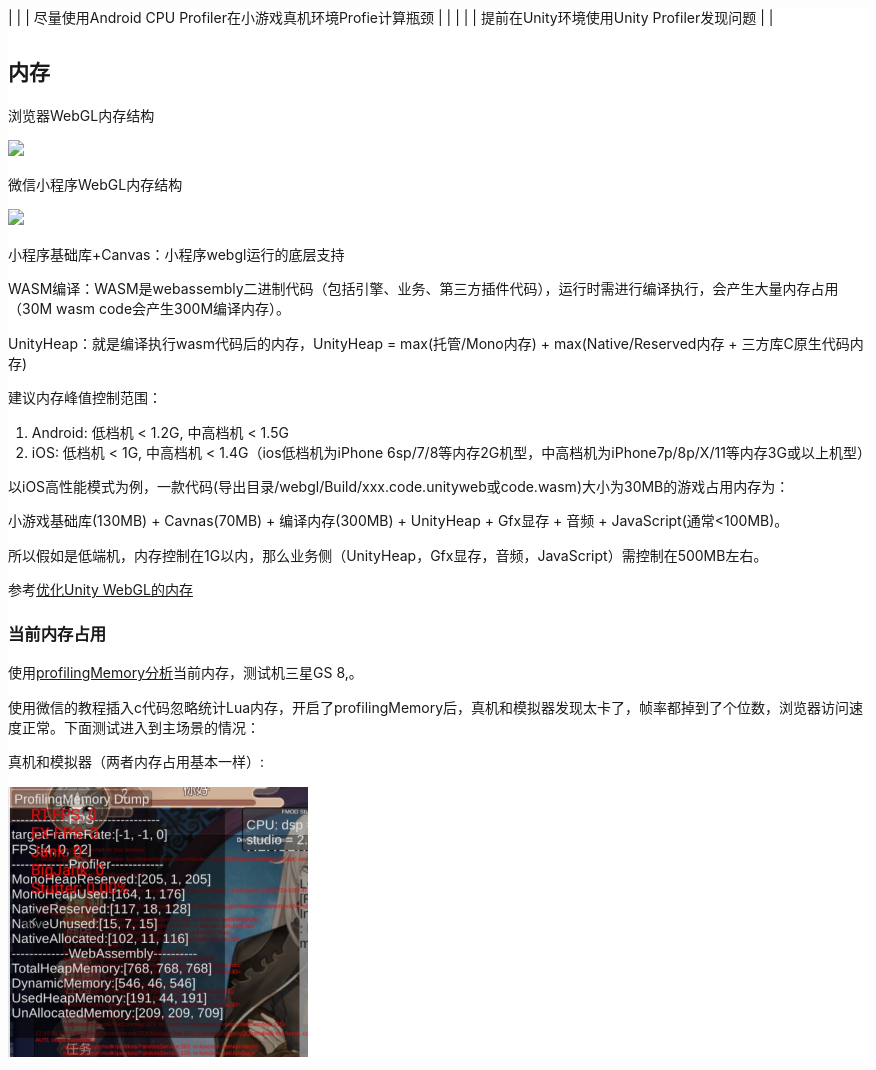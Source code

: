|                                                                                                                                       |     | 尽量使用Android CPU Profiler在小游戏真机环境Profie计算瓶颈                                                                                                       |                                                                                                                                                                                                                                                                                                                                                     |
|                                                                                                                                       |     | 提前在Unity环境使用Unity Profiler发现问题                                                                                                                   |                                                                                                                                                                                                                                                                                                                                                     |

## 内存

浏览器WebGL内存结构

![](https://github.com/wechat-miniprogram/minigame-unity-webgl-transform/raw/main/image/optimizationMemory1.png)

微信小程序WebGL内存结构

![](https://github.com/wechat-miniprogram/minigame-unity-webgl-transform/raw/main/image/optimizationMemory10.png)

小程序基础库+Canvas：小程序webgl运行的底层支持

WASM编译：WASM是webassembly二进制代码（包括引擎、业务、第三方插件代码），运行时需进行编译执行，会产生大量内存占用（30M wasm code会产生300M编译内存）。

UnityHeap：就是编译执行wasm代码后的内存，UnityHeap = max(托管/Mono内存) + max(Native/Reserved内存 + 三方库C原生代码内存)

建议内存峰值控制范围：

1.  Android: 低档机 < 1.2G, 中高档机 < 1.5G
2.  iOS: 低档机 < 1G, 中高档机 < 1.4G（ios低档机为iPhone 6sp/7/8等内存2G机型，中高档机为iPhone7p/8p/X/11等内存3G或以上机型）

以iOS高性能模式为例，一款代码(导出目录/webgl/Build/xxx.code.unityweb或code.wasm)大小为30MB的游戏占用内存为：

小游戏基础库(130MB) + Cavnas(70MB) + 编译内存(300MB) + UnityHeap + Gfx显存 + 音频 + JavaScript(通常<100MB)。

所以假如是低端机，内存控制在1G以内，那么业务侧（UnityHeap，Gfx显存，音频，JavaScript）需控制在500MB左右。

参考[优化Unity WebGL的内存](https://github.com/wechat-miniprogram/minigame-unity-webgl-transform/blob/main/Design/OptimizationMemory.md "优化Unity WebGL的内存")

### 当前内存占用

使用[profilingMemory分析](https://github.com/wechat-miniprogram/minigame-unity-webgl-transform/blob/main/Design/UsingMemoryProfiler.md "profilingMemory分析")当前内存，测试机三星GS 8,。

使用微信的教程插入c代码忽略统计Lua内存，开启了profilingMemory后，真机和模拟器发现太卡了，帧率都掉到了个位数，浏览器访问速度正常。下面测试进入到主场景的情况：

真机和模拟器（两者内存占用基本一样）:

![](UnityWebGL微信小游戏适配和优化/image_vsb8Mwojo2.png)
